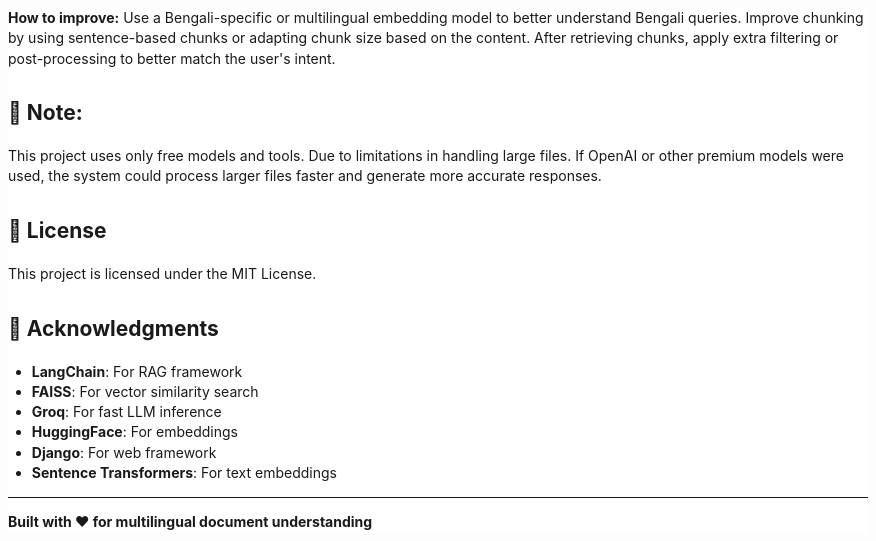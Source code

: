 **How to improve:**
Use a Bengali-specific or multilingual embedding model to better understand Bengali queries.
Improve chunking by using sentence-based chunks or adapting chunk size based on the content.
After retrieving chunks, apply extra filtering or post-processing to better match the user's intent.


## 📝 Note:
This project uses only free models and tools. Due to limitations in handling large files. If OpenAI or other premium models were used, the system could process larger files faster and generate more accurate responses.


## 📄 License

This project is licensed under the MIT License.

## 🙏 Acknowledgments

- **LangChain**: For RAG framework
- **FAISS**: For vector similarity search
- **Groq**: For fast LLM inference
- **HuggingFace**: For embeddings
- **Django**: For web framework
- **Sentence Transformers**: For text embeddings

---

**Built with ❤️ for multilingual document understanding**
